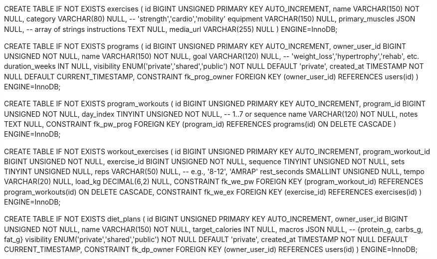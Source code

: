 CREATE TABLE IF NOT EXISTS exercises (
  id BIGINT UNSIGNED PRIMARY KEY AUTO_INCREMENT,
  name VARCHAR(150) NOT NULL,
  category VARCHAR(80) NULL, -- 'strength','cardio','mobility'
  equipment VARCHAR(150) NULL,
  primary_muscles JSON NULL, -- array of strings
  instructions TEXT NULL,
  media_url VARCHAR(255) NULL
) ENGINE=InnoDB;

CREATE TABLE IF NOT EXISTS programs (
  id BIGINT UNSIGNED PRIMARY KEY AUTO_INCREMENT,
  owner_user_id BIGINT UNSIGNED NOT NULL,
  name VARCHAR(150) NOT NULL,
  goal VARCHAR(120) NULL, -- 'weight_loss','hypertrophy','rehab', etc.
  duration_weeks INT NULL,
  visibility ENUM('private','shared','public') NOT NULL DEFAULT 'private',
  created_at TIMESTAMP NOT NULL DEFAULT CURRENT_TIMESTAMP,
  CONSTRAINT fk_prog_owner FOREIGN KEY (owner_user_id) REFERENCES users(id)
) ENGINE=InnoDB;

CREATE TABLE IF NOT EXISTS program_workouts (
  id BIGINT UNSIGNED PRIMARY KEY AUTO_INCREMENT,
  program_id BIGINT UNSIGNED NOT NULL,
  day_index TINYINT UNSIGNED NOT NULL, -- 1..7 or sequence
  name VARCHAR(120) NOT NULL,
  notes TEXT NULL,
  CONSTRAINT fk_pw_prog FOREIGN KEY (program_id) REFERENCES programs(id) ON DELETE CASCADE
) ENGINE=InnoDB;

CREATE TABLE IF NOT EXISTS workout_exercises (
  id BIGINT UNSIGNED PRIMARY KEY AUTO_INCREMENT,
  program_workout_id BIGINT UNSIGNED NOT NULL,
  exercise_id BIGINT UNSIGNED NOT NULL,
  sequence TINYINT UNSIGNED NOT NULL,
  sets TINYINT UNSIGNED NULL,
  reps VARCHAR(50) NULL, -- e.g., '8-12', 'AMRAP'
  rest_seconds SMALLINT UNSIGNED NULL,
  tempo VARCHAR(20) NULL,
  load_kg DECIMAL(6,2) NULL,
  CONSTRAINT fk_we_pw FOREIGN KEY (program_workout_id) REFERENCES program_workouts(id) ON DELETE CASCADE,
  CONSTRAINT fk_we_ex FOREIGN KEY (exercise_id) REFERENCES exercises(id)
) ENGINE=InnoDB;

CREATE TABLE IF NOT EXISTS diet_plans (
  id BIGINT UNSIGNED PRIMARY KEY AUTO_INCREMENT,
  owner_user_id BIGINT UNSIGNED NOT NULL,
  name VARCHAR(150) NOT NULL,
  target_calories INT NULL,
  macros JSON NULL, -- {protein_g, carbs_g, fat_g}
  visibility ENUM('private','shared','public') NOT NULL DEFAULT 'private',
  created_at TIMESTAMP NOT NULL DEFAULT CURRENT_TIMESTAMP,
  CONSTRAINT fk_dp_owner FOREIGN KEY (owner_user_id) REFERENCES users(id)
) ENGINE=InnoDB;
